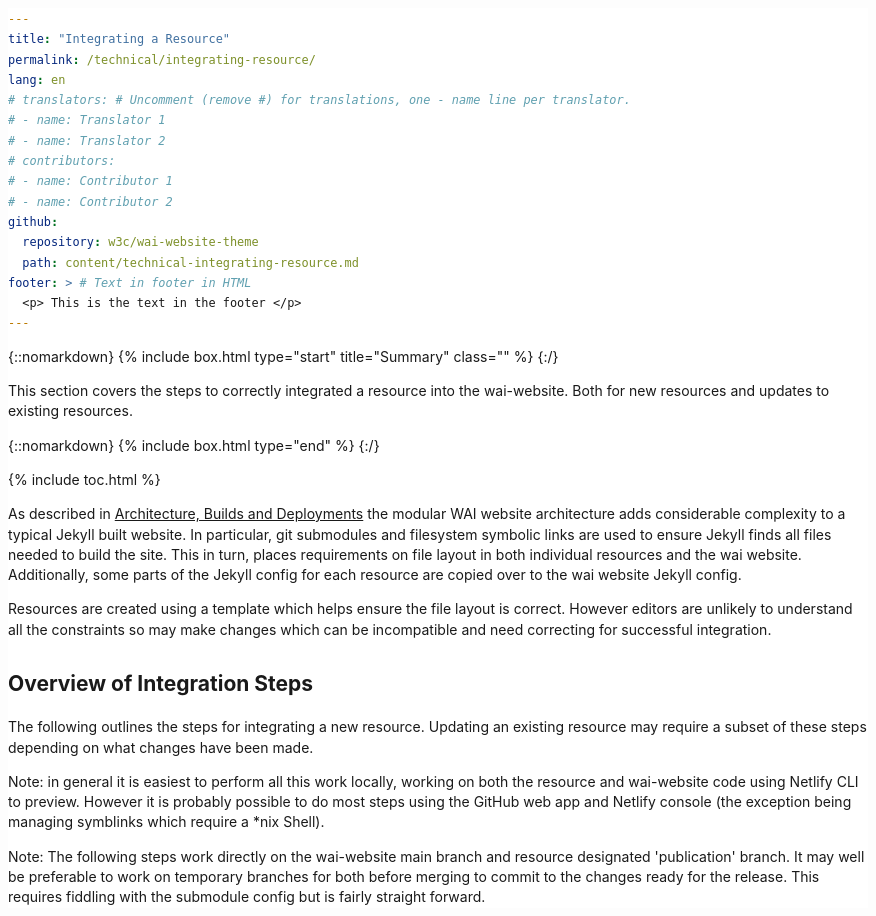 ```yaml
---
title: "Integrating a Resource"
permalink: /technical/integrating-resource/
lang: en
# translators: # Uncomment (remove #) for translations, one - name line per translator.
# - name: Translator 1
# - name: Translator 2
# contributors:
# - name: Contributor 1
# - name: Contributor 2
github:
  repository: w3c/wai-website-theme
  path: content/technical-integrating-resource.md
footer: > # Text in footer in HTML
  <p> This is the text in the footer </p>
---
```


{::nomarkdown}
{% include box.html type="start" title="Summary" class="" %}
{:/}

This section covers the steps to correctly integrated a resource into the wai-website. Both for new resources and updates to existing resources.

{::nomarkdown}
{% include box.html type="end" %}
{:/}

{% include toc.html %}

As described in [Architecture, Builds and Deployments](/technical) the modular WAI website architecture adds considerable complexity to a typical Jekyll built website. In particular, git submodules and filesystem symbolic links are used to ensure Jekyll finds all files needed to build the site. This in turn, places requirements on file layout in both individual resources and the wai website. Additionally, some parts of the Jekyll config for each resource are copied over to the wai website Jekyll config.

Resources are created using a template which helps ensure the file layout is correct. However editors are unlikely to understand all the constraints so may make changes which can be incompatible and need correcting for successful integration.

## Overview of Integration Steps

The following outlines the steps for integrating a new resource. Updating an existing resource may require a subset of these steps depending on what changes have been made.

Note: in general it is easiest to perform all this work locally, working on both the resource and wai-website code using Netlify CLI to preview. However it is probably possible to do most steps using the GitHub web app and Netlify console (the exception being managing symblinks which require a *nix Shell).

Note: The following steps work directly on the wai-website main branch and resource designated 'publication' branch. It may well be preferable to work on temporary branches for both before merging to commit to the changes ready for the release. This requires fiddling with the submodule config but is fairly straight forward.
